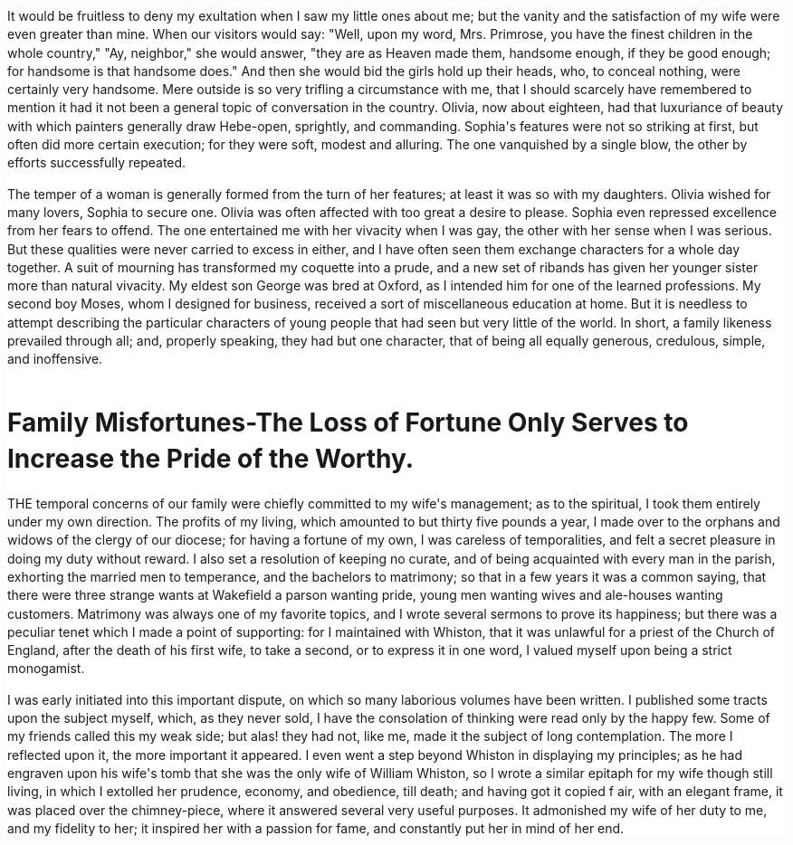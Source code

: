  It would be fruitless to deny my exultation when I saw my little ones about me; but the vanity and the satisfaction of my wife were even greater than mine.  When our visitors would say: "Well, upon my word, Mrs. Primrose, you have the finest children in the whole country," "Ay, neighbor," she would answer, "they are as Heaven made them, handsome enough, if they be good enough; for handsome is that handsome does." And then she would bid the girls hold up their heads, who, to conceal nothing, were certainly     very handsome.  Mere outside is so very trifling a circumstance with me, that I should scarcely have remembered to mention it had it not been a general topic of conversation in the country. Olivia, now about eighteen, had that luxuriance of beauty with which painters generally draw Hebe-open, sprightly, and commanding. Sophia's features were not so striking at first, but often did more certain execution; for they were soft, modest and alluring.  The one vanquished by a single blow, the other by efforts successfully repeated.

 The temper of a woman is generally formed from the turn of her features; at least it was so with my daughters.  Olivia wished for many lovers, Sophia to secure one.  Olivia was often affected with too great a desire to please.  Sophia even repressed excellence from her fears to offend.  The one entertained me with her vivacity when I was gay, the other with her sense when I was serious.  But these qualities were never carried to excess in either, and I have often seen them exchange characters for a whole day together.  A suit of mourning has transformed my coquette into a prude, and a new set of ribands has given her younger sister more than natural vivacity.  My eldest son George was bred at Oxford, as I intended him for one of the learned professions. My second boy Moses, whom I designed for business, received a sort of miscellaneous education at home.  But it is needless to attempt     describing the particular characters of  young people that had seen but very little of the world.  In short, a family likeness prevailed through all; and, properly speaking, they had but one character, that of being all equally generous, credulous, simple, and inoffensive.

    
# Family Misfortunes-The Loss of Fortune Only Serves to Increase  the Pride of the Worthy. 

 THE temporal concerns of our family were chiefly committed to my wife's management; as to the spiritual, I took them entirely under my own direction.  The profits of my living, which amounted to but thirty five pounds a year, I made over to the orphans and widows of the clergy of our diocese; for having a fortune of my own, I was careless of temporalities, and felt a secret pleasure in doing my duty without reward.  I also set a resolution of keeping no curate, and of being acquainted with every man in the parish, exhorting the married men to temperance, and the bachelors to matrimony; so that in a few years it was a common saying, that there were three strange wants at Wakefield a parson wanting pride, young men wanting wives and ale-houses wanting customers.  Matrimony was always one of my favorite topics, and I wrote several sermons to prove its happiness; but there was a peculiar tenet which I made a point of supporting: for I maintained with Whiston, that it was unlawful   for a priest of the Church of England, after the death of his first wife, to take a second, or to express it in one word, I valued myself upon being a strict monogamist.

 I was early initiated into this important dispute, on which so many laborious volumes have been written.  I published some tracts upon the subject myself, which, as they never sold, I have the consolation of thinking were read only by the happy few.  Some of my friends called this my weak side; but alas! they had not, like me, made it the subject of long contemplation.  The more I reflected upon it, the more important it appeared.  I even went a step beyond Whiston in displaying my principles; as he had engraven upon his wife's tomb that she was the only wife of William Whiston, so I wrote a similar epitaph for my wife though still living, in which I extolled her prudence, economy, and obedience, till death; and having got it copied f air, with an elegant frame, it was placed over the chimney-piece, where it answered several very useful purposes.  It admonished my wife of her duty to me, and my fidelity to her; it inspired her with a passion for fame, and constantly put her in mind of her end.
